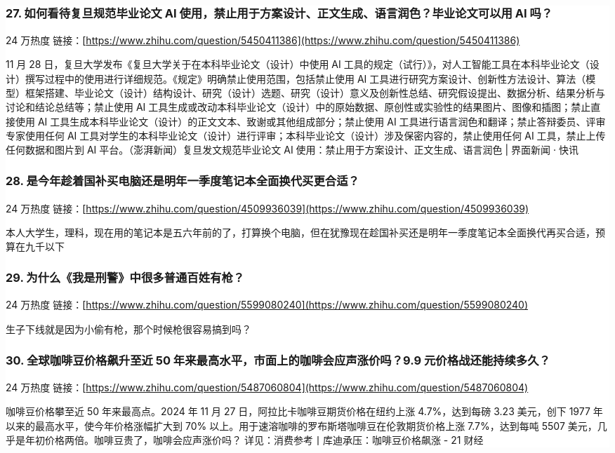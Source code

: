 ### 27. 如何看待复旦规范毕业论文 AI 使用，禁止用于方案设计、正文生成、语言润色？毕业论文可以用 AI 吗？
24 万热度 链接：[https://www.zhihu.com/question/5450411386](https://www.zhihu.com/question/5450411386)

11 月 28 日，复旦大学发布《复旦大学关于在本科毕业论文（设计）中使用 AI 工具的规定（试行）》，对人工智能工具在本科毕业论文（设计）撰写过程中的使用进行详细规范。《规定》明确禁止使用范围，包括禁止使用 AI 工具进行研究方案设计、创新性方法设计、算法（模型）框架搭建、毕业论文（设计）结构设计、研究（设计）选题、研究（设计）意义及创新性总结、研究假设提出、数据分析、结果分析与讨论和结论总结等；禁止使用 AI 工具生成或改动本科毕业论文（设计）中的原始数据、原创性或实验性的结果图片、图像和插图；禁止直接使用 AI 工具生成本科毕业论文（设计）的正文文本、致谢或其他组成部分；禁止使用 AI 工具进行语言润色和翻译；禁止答辩委员、评审专家使用任何 AI 工具对学生的本科毕业论文（设计）进行评审；本科毕业论文（设计）涉及保密内容的，禁止使用任何 AI 工具，禁止上传任何数据和图片到 AI 平台。（澎湃新闻）复旦发文规范毕业论文 AI 使用：禁止用于方案设计、正文生成、语言润色 | 界面新闻 · 快讯

### 28. 是今年趁着国补买电脑还是明年一季度笔记本全面换代买更合适？
24 万热度 链接：[https://www.zhihu.com/question/4509936039](https://www.zhihu.com/question/4509936039)

本人大学生，理科，现在用的笔记本是五六年前的了，打算换个电脑，但在犹豫现在趁国补买还是明年一季度笔记本全面换代再买合适，预算在九千以下

### 29. 为什么《我是刑警》中很多普通百姓有枪？
24 万热度 链接：[https://www.zhihu.com/question/5599080240](https://www.zhihu.com/question/5599080240)

生子下线就是因为小偷有枪，那个时候枪很容易搞到吗？

### 30. 全球咖啡豆价格飙升至近 50 年来最高水平，市面上的咖啡会应声涨价吗？9.9 元价格战还能持续多久？
24 万热度 链接：[https://www.zhihu.com/question/5487060804](https://www.zhihu.com/question/5487060804)

咖啡豆价格攀至近 50 年来最高点。2024 年 11 月 27 日，阿拉比卡咖啡豆期货价格在纽约上涨 4.7%，达到每磅 3.23 美元，创下 1977 年以来的最高水平，使今年价格涨幅扩大到 70% 以上。用于速溶咖啡的罗布斯塔咖啡豆在伦敦期货价格上涨 7.7%，达到每吨 5507 美元，几乎是年初价格两倍。咖啡豆贵了，咖啡会应声涨价吗？ 详见：消费参考丨库迪承压：咖啡豆价格飙涨 - 21 财经

